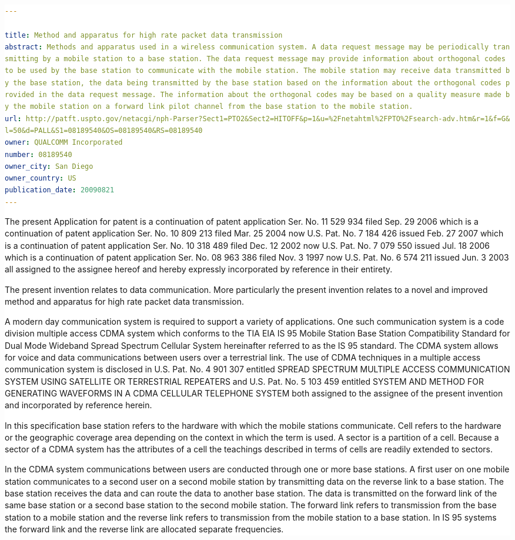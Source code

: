 ```yaml
---

title: Method and apparatus for high rate packet data transmission
abstract: Methods and apparatus used in a wireless communication system. A data request message may be periodically transmitting by a mobile station to a base station. The data request message may provide information about orthogonal codes to be used by the base station to communicate with the mobile station. The mobile station may receive data transmitted by the base station, the data being transmitted by the base station based on the information about the orthogonal codes provided in the data request message. The information about the orthogonal codes may be based on a quality measure made by the mobile station on a forward link pilot channel from the base station to the mobile station.
url: http://patft.uspto.gov/netacgi/nph-Parser?Sect1=PTO2&Sect2=HITOFF&p=1&u=%2Fnetahtml%2FPTO%2Fsearch-adv.htm&r=1&f=G&l=50&d=PALL&S1=08189540&OS=08189540&RS=08189540
owner: QUALCOMM Incorporated
number: 08189540
owner_city: San Diego
owner_country: US
publication_date: 20090821
---
```

The present Application for patent is a continuation of patent application Ser. No. 11 529 934 filed Sep. 29 2006 which is a continuation of patent application Ser. No. 10 809 213 filed Mar. 25 2004 now U.S. Pat. No. 7 184 426 issued Feb. 27 2007 which is a continuation of patent application Ser. No. 10 318 489 filed Dec. 12 2002 now U.S. Pat. No. 7 079 550 issued Jul. 18 2006 which is a continuation of patent application Ser. No. 08 963 386 filed Nov. 3 1997 now U.S. Pat. No. 6 574 211 issued Jun. 3 2003 all assigned to the assignee hereof and hereby expressly incorporated by reference in their entirety.

The present invention relates to data communication. More particularly the present invention relates to a novel and improved method and apparatus for high rate packet data transmission.

A modern day communication system is required to support a variety of applications. One such communication system is a code division multiple access CDMA system which conforms to the TIA EIA IS 95 Mobile Station Base Station Compatibility Standard for Dual Mode Wideband Spread Spectrum Cellular System hereinafter referred to as the IS 95 standard. The CDMA system allows for voice and data communications between users over a terrestrial link. The use of CDMA techniques in a multiple access communication system is disclosed in U.S. Pat. No. 4 901 307 entitled SPREAD SPECTRUM MULTIPLE ACCESS COMMUNICATION SYSTEM USING SATELLITE OR TERRESTRIAL REPEATERS and U.S. Pat. No. 5 103 459 entitled SYSTEM AND METHOD FOR GENERATING WAVEFORMS IN A CDMA CELLULAR TELEPHONE SYSTEM both assigned to the assignee of the present invention and incorporated by reference herein.

In this specification base station refers to the hardware with which the mobile stations communicate. Cell refers to the hardware or the geographic coverage area depending on the context in which the term is used. A sector is a partition of a cell. Because a sector of a CDMA system has the attributes of a cell the teachings described in terms of cells are readily extended to sectors.

In the CDMA system communications between users are conducted through one or more base stations. A first user on one mobile station communicates to a second user on a second mobile station by transmitting data on the reverse link to a base station. The base station receives the data and can route the data to another base station. The data is transmitted on the forward link of the same base station or a second base station to the second mobile station. The forward link refers to transmission from the base station to a mobile station and the reverse link refers to transmission from the mobile station to a base station. In IS 95 systems the forward link and the reverse link are allocated separate frequencies.
